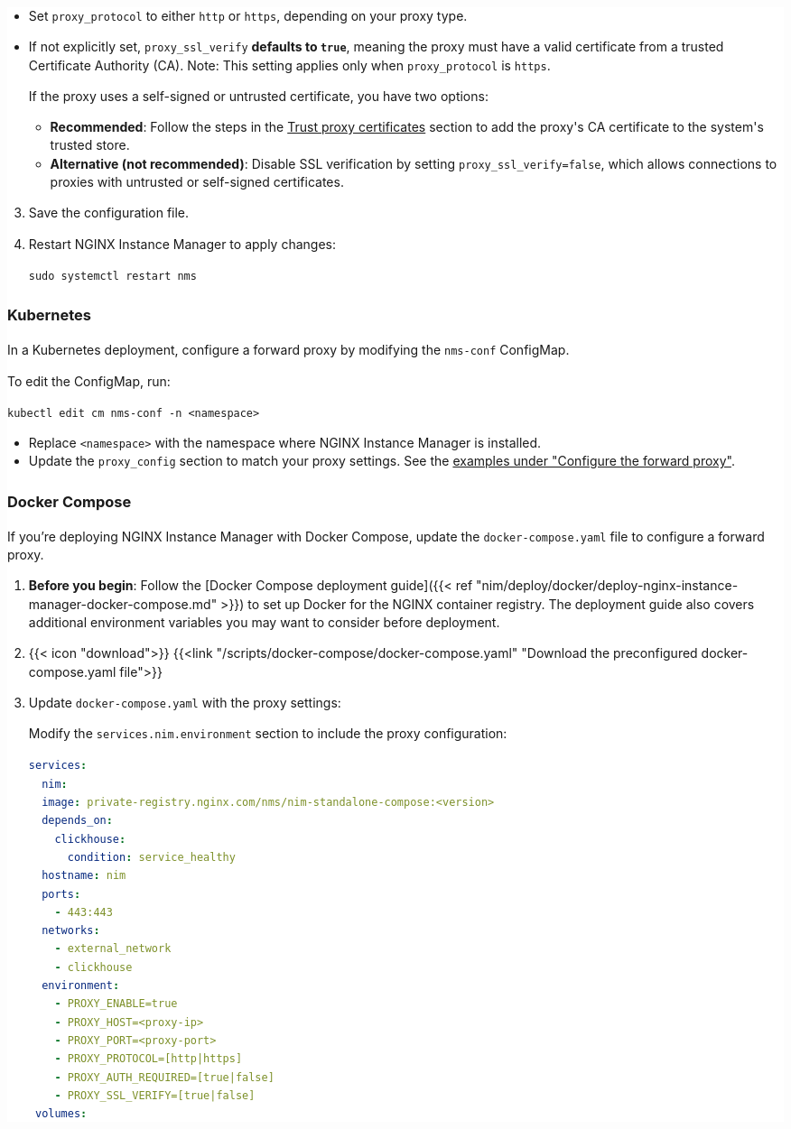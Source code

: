    - Set `proxy_protocol` to either `http` or `https`, depending on your proxy type.
   - If not explicitly set, `proxy_ssl_verify` **defaults to `true`**, meaning the proxy must have a valid certificate from a trusted Certificate Authority (CA). Note: This setting applies only when `proxy_protocol` is `https`.

     If the proxy uses a self-signed or untrusted certificate, you have two options:
       - **Recommended**: Follow the steps in the [Trust proxy certificates](#trust-proxy-certificates-if-required) section to add the proxy's CA certificate to the system's trusted store.
       - **Alternative (not recommended)**: Disable SSL verification by setting `proxy_ssl_verify=false`, which allows connections to proxies with untrusted or self-signed certificates.

3. Save the configuration file.

4. Restart NGINX Instance Manager to apply changes:

     ```shell
     sudo systemctl restart nms
     ```

### Kubernetes

In a Kubernetes deployment, configure a forward proxy by modifying the `nms-conf` ConfigMap.

To edit the ConfigMap, run:

```shell
kubectl edit cm nms-conf -n <namespace>
```

- Replace `<namespace>` with the namespace where NGINX Instance Manager is installed.
- Update the `proxy_config` section to match your proxy settings. See the [examples under "Configure the forward proxy"](#configure-the-forward-proxy).

### Docker Compose

If you’re deploying NGINX Instance Manager with Docker Compose, update the `docker-compose.yaml` file to configure a forward proxy.

1. **Before you begin**: Follow the [Docker Compose deployment guide]({{< ref "nim/deploy/docker/deploy-nginx-instance-manager-docker-compose.md" >}}) to set up Docker for the NGINX container registry. The deployment guide also covers additional environment variables you may want to consider before deployment.
2. {{< icon "download">}} {{<link "/scripts/docker-compose/docker-compose.yaml" "Download the preconfigured docker-compose.yaml file">}}
3. Update `docker-compose.yaml` with the proxy settings:

    Modify the `services.nim.environment` section to include the proxy configuration:

    ```yaml
    services:
      nim:
      image: private-registry.nginx.com/nms/nim-standalone-compose:<version>
      depends_on:
        clickhouse:
          condition: service_healthy
      hostname: nim
      ports:
        - 443:443
      networks:
        - external_network
        - clickhouse
      environment:
        - PROXY_ENABLE=true
        - PROXY_HOST=<proxy-ip>
        - PROXY_PORT=<proxy-port>
        - PROXY_PROTOCOL=[http|https]
        - PROXY_AUTH_REQUIRED=[true|false]
        - PROXY_SSL_VERIFY=[true|false]
     volumes: